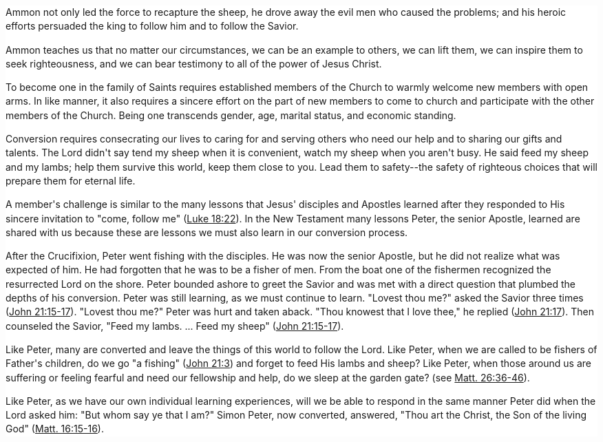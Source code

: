 Ammon not only led the force to recapture the sheep, he drove away the evil
men who caused the problems; and his heroic efforts persuaded the king to
follow him and to follow the Savior.

Ammon teaches us that no matter our circumstances, we can be an example to
others, we can lift them, we can inspire them to seek righteousness, and we
can bear testimony to all of the power of Jesus Christ.

To become one in the family of Saints requires established members of the
Church to warmly welcome new members with open arms. In like manner, it also
requires a sincere effort on the part of new members to come to church and
participate with the other members of the Church. Being one transcends gender,
age, marital status, and economic standing.

Conversion requires consecrating our lives to caring for and serving others
who need our help and to sharing our gifts and talents. The Lord didn't say
tend my sheep when it is convenient, watch my sheep when you aren't busy. He
said feed my sheep and my lambs; help them survive this world, keep them close
to you. Lead them to safety--the safety of righteous choices that will prepare
them for eternal life.

A member's challenge is similar to the many lessons that Jesus' disciples and
Apostles learned after they responded to His sincere invitation to "come,
follow me" ([Luke
18:22](https://www.lds.org/scriptures/nt/luke/18.22?lang=eng#21)). In the New
Testament many lessons Peter, the senior Apostle, learned are shared with us
because these are lessons we must also learn in our conversion process.

After the Crucifixion, Peter went fishing with the disciples. He was now the
senior Apostle, but he did not realize what was expected of him. He had
forgotten that he was to be a fisher of men. From the boat one of the
fishermen recognized the resurrected Lord on the shore. Peter bounded ashore
to greet the Savior and was met with a direct question that plumbed the depths
of his conversion. Peter was still learning, as we must continue to learn.
"Lovest thou me?" asked the Savior three times ([John
21:15-17](https://www.lds.org/scriptures/nt/john/21.15-17?lang=eng#14)).
"Lovest thou me?" Peter was hurt and taken aback. "Thou knowest that I love
thee," he replied ([John
21:17](https://www.lds.org/scriptures/nt/john/21.17?lang=eng#16)). Then
counseled the Savior, "Feed my lambs. ... Feed my sheep" ([John
21:15-17](https://www.lds.org/scriptures/nt/john/21.15-17?lang=eng#14)).

Like Peter, many are converted and leave the things of this world to follow
the Lord. Like Peter, when we are called to be fishers of Father's children,
do we go "a fishing" ([John
21:3](https://www.lds.org/scriptures/nt/john/21.3?lang=eng#2)) and forget to
feed His lambs and sheep? Like Peter, when those around us are suffering or
feeling fearful and need our fellowship and help, do we sleep at the garden
gate? (see [Matt.
26:36-46](https://www.lds.org/scriptures/nt/matt/26.36-46?lang=eng#35)).

Like Peter, as we have our own individual learning experiences, will we be
able to respond in the same manner Peter did when the Lord asked him: "But
whom say ye that I am?" Simon Peter, now converted, answered, "Thou art the
Christ, the Son of the living God" ([Matt.
16:15-16](https://www.lds.org/scriptures/nt/matt/16.15-16?lang=eng#14)).
